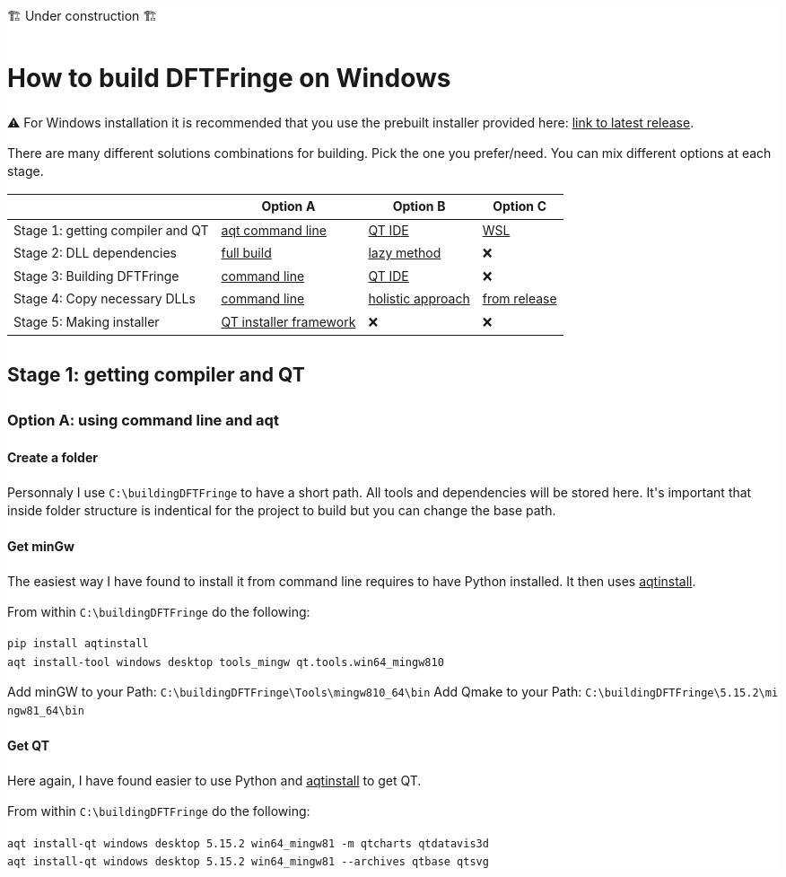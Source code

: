 :building_construction: Under construction :building_construction:

# How to build DFTFringe on Windows

:warning: For Windows installation it is recommended that you use the prebuilt installer provided here: [link to latest release](https://github.com/githubdoe/dftfringe/releases/latest).

There are many different solutions combinations for building. Pick the one you prefer/need. You can mix different options at each stage.

|                                  | Option A         | Option B    | Option C |
| -------------------------------- | ---------------- | ----------- | -------- |
| Stage 1: getting compiler and QT | [aqt command line](https://github.com/githubdoe/DFTFringe?tab=readme-ov-file#option-a-using-command-line-and-aqt) | [QT IDE](https://github.com/githubdoe/DFTFringe?tab=readme-ov-file#option-b-using-qt-ide)  | [WSL](https://github.com/githubdoe/DFTFringe?tab=readme-ov-file#option-c-using-windows-subsystem-for-linux-wsl) |
| Stage 2: DLL dependencies        | [full build](https://github.com/githubdoe/DFTFringe?tab=readme-ov-file#option-a-full-build) | [lazy method](https://github.com/githubdoe/DFTFringe?tab=readme-ov-file#option-b-getting-dlls-from-official-installer) | :x: |
| Stage 3: Building DFTFringe      | [command line](https://github.com/githubdoe/DFTFringe?tab=readme-ov-file#option-a-using-command-line) | [QT IDE](https://github.com/githubdoe/DFTFringe?tab=readme-ov-file#option-b-using-ide)      | :x: |
| Stage 4: Copy necessary DLLs     | [command line](https://github.com/githubdoe/DFTFringe?tab=readme-ov-file#option-a-using-command-line-1) | [holistic approach](https://github.com/githubdoe/DFTFringe?tab=readme-ov-file#option-b-holistic-approach) | [from release](https://github.com/githubdoe/DFTFringe?tab=readme-ov-file#option-c-copying-from-release) |
| Stage 5: Making installer        | [QT installer framework](https://github.com/githubdoe/DFTFringe?tab=readme-ov-file#stage-5-making-installer) | :x:         | :x: |

## Stage 1: getting compiler and QT

### Option A: using command line and aqt

#### Create a folder

Personnaly I use `C:\buildingDFTFringe` to have a short path. All tools and dependencies will be stored here. It's important that inside folder structure is indentical for the project to build but you can change the base path.

#### Get minGw

The easiest way I have found to install it from command line requires to have Python installed. It then uses [aqtinstall](https://aqtinstall.readthedocs.io/en/latest/).

From within `C:\buildingDFTFringe` do the following:  
```
pip install aqtinstall
aqt install-tool windows desktop tools_mingw qt.tools.win64_mingw810
```

Add minGW to your Path: `C:\buildingDFTFringe\Tools\mingw810_64\bin`
Add Qmake to your Path: `C:\buildingDFTFringe\5.15.2\mingw81_64\bin`

#### Get QT

Here again, I have found easier to use Python and [aqtinstall](https://aqtinstall.readthedocs.io/en/latest/) to get QT.

From within `C:\buildingDFTFringe` do the following:
```
aqt install-qt windows desktop 5.15.2 win64_mingw81 -m qtcharts qtdatavis3d
aqt install-qt windows desktop 5.15.2 win64_mingw81 --archives qtbase qtsvg
```
